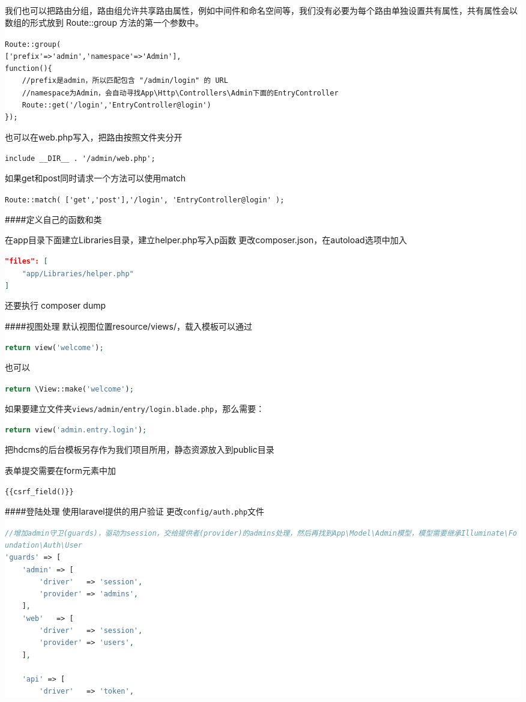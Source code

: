 我们也可以把路由分组，路由组允许共享路由属性，例如中间件和命名空间等，我们没有必要为每个路由单独设置共有属性，共有属性会以数组的形式放到 Route::group 方法的第一个参数中。

```
Route::group(
['prefix'=>'admin','namespace'=>'Admin'],
function(){
	//prefix是admin，所以匹配包含 "/admin/login" 的 URL
	//namespace为Admin，会自动寻找App\Http\Controllers\Admin下面的EntryController
	Route::get('/login','EntryController@login')
});
```

也可以在web.php写入，把路由按照文件夹分开
```
include __DIR__ . '/admin/web.php';
```

如果get和post同时请求一个方法可以使用match
```
Route::match( ['get','post'],'/login', 'EntryController@login' );
```
####定义自己的函数和类

在app目录下面建立Libraries目录，建立helper.php写入p函数
更改composer.json，在autoload选项中加入
```json
"files": [
    "app/Libraries/helper.php"
]
```
还要执行 composer dump

####视图处理
默认视图位置resource/views/，载入模板可以通过
```php
return view('welcome');
```
也可以
```php
return \View::make('welcome');
```
如果要建立文件夹`views/admin/entry/login.blade.php`，那么需要：
```php
return view('admin.entry.login');
```
把hdcms的后台模板另存作为我们项目所用，静态资源放入到public目录


表单提交需要在form元素中加
```
{{csrf_field()}}
```

####登陆处理
使用laravel提供的用户验证
更改`config/auth.php`文件
```php
//增加admin守卫(guards)，驱动为session，交给提供者(provider)的admins处理，然后再找到App\Model\Admin模型，模型需要继承Illuminate\Foundation\Auth\User
'guards' => [
	'admin' => [
		'driver'   => 'session',
		'provider' => 'admins',
	],
	'web'   => [
		'driver'   => 'session',
		'provider' => 'users',
	],

	'api' => [
		'driver'   => 'token',
```